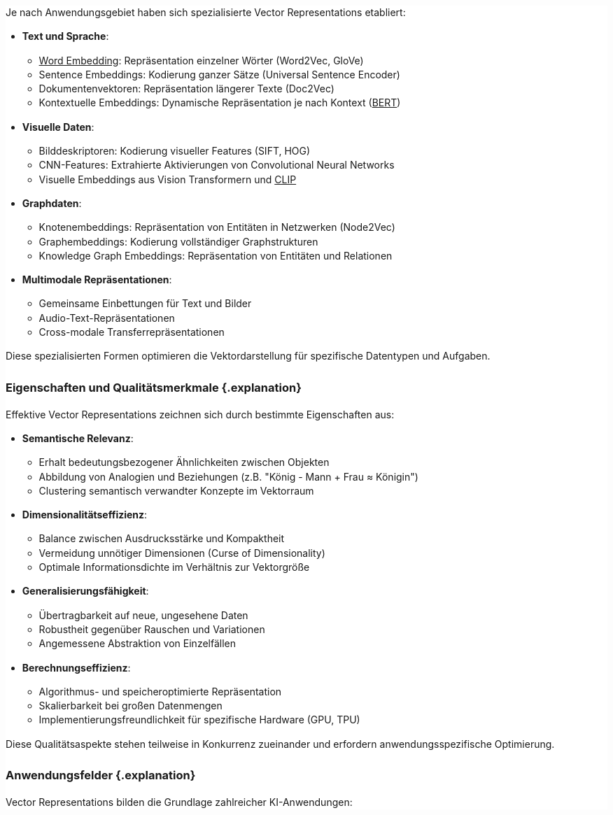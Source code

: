 Je nach Anwendungsgebiet haben sich spezialisierte Vector Representations etabliert:

- **Text und Sprache**:
  - [Word Embedding](#Word-Embedding): Repräsentation einzelner Wörter (Word2Vec, GloVe)
  - Sentence Embeddings: Kodierung ganzer Sätze (Universal Sentence Encoder)
  - Dokumentenvektoren: Repräsentation längerer Texte (Doc2Vec)
  - Kontextuelle Embeddings: Dynamische Repräsentation je nach Kontext ([BERT](#BERT))

- **Visuelle Daten**:
  - Bilddeskriptoren: Kodierung visueller Features (SIFT, HOG)
  - CNN-Features: Extrahierte Aktivierungen von Convolutional Neural Networks
  - Visuelle Embeddings aus Vision Transformern und [CLIP](#CLIP)

- **Graphdaten**:
  - Knotenembeddings: Repräsentation von Entitäten in Netzwerken (Node2Vec)
  - Graphembeddings: Kodierung vollständiger Graphstrukturen
  - Knowledge Graph Embeddings: Repräsentation von Entitäten und Relationen

- **Multimodale Repräsentationen**:
  - Gemeinsame Einbettungen für Text und Bilder
  - Audio-Text-Repräsentationen
  - Cross-modale Transferrepräsentationen

Diese spezialisierten Formen optimieren die Vektordarstellung für spezifische Datentypen und Aufgaben.

### Eigenschaften und Qualitätsmerkmale {.explanation}

Effektive Vector Representations zeichnen sich durch bestimmte Eigenschaften aus:

- **Semantische Relevanz**:
  - Erhalt bedeutungsbezogener Ähnlichkeiten zwischen Objekten
  - Abbildung von Analogien und Beziehungen (z.B. "König - Mann + Frau ≈ Königin")
  - Clustering semantisch verwandter Konzepte im Vektorraum

- **Dimensionalitätseffizienz**:
  - Balance zwischen Ausdrucksstärke und Kompaktheit
  - Vermeidung unnötiger Dimensionen (Curse of Dimensionality)
  - Optimale Informationsdichte im Verhältnis zur Vektorgröße

- **Generalisierungsfähigkeit**:
  - Übertragbarkeit auf neue, ungesehene Daten
  - Robustheit gegenüber Rauschen und Variationen
  - Angemessene Abstraktion von Einzelfällen

- **Berechnungseffizienz**:
  - Algorithmus- und speicheroptimierte Repräsentation
  - Skalierbarkeit bei großen Datenmengen
  - Implementierungsfreundlichkeit für spezifische Hardware (GPU, TPU)

Diese Qualitätsaspekte stehen teilweise in Konkurrenz zueinander und erfordern anwendungsspezifische Optimierung.

### Anwendungsfelder {.explanation}

Vector Representations bilden die Grundlage zahlreicher KI-Anwendungen:
